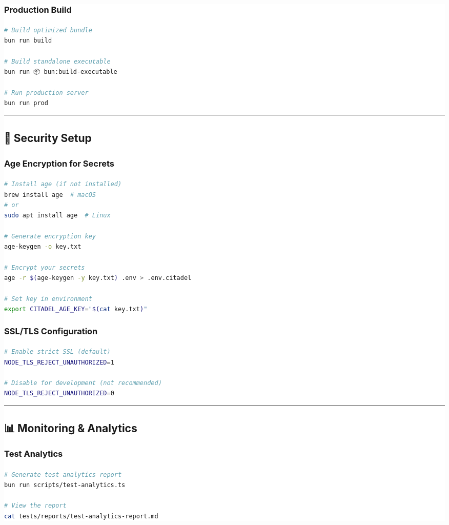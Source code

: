 ### Production Build
```bash
# Build optimized bundle
bun run build

# Build standalone executable
bun run 📦 bun:build-executable

# Run production server
bun run prod
```

---

## 🔐 Security Setup

### Age Encryption for Secrets
```bash
# Install age (if not installed)
brew install age  # macOS
# or
sudo apt install age  # Linux

# Generate encryption key
age-keygen -o key.txt

# Encrypt your secrets
age -r $(age-keygen -y key.txt) .env > .env.citadel

# Set key in environment
export CITADEL_AGE_KEY="$(cat key.txt)"
```

### SSL/TLS Configuration
```bash
# Enable strict SSL (default)
NODE_TLS_REJECT_UNAUTHORIZED=1

# Disable for development (not recommended)
NODE_TLS_REJECT_UNAUTHORIZED=0
```

---

## 📊 Monitoring & Analytics

### Test Analytics
```bash
# Generate test analytics report
bun run scripts/test-analytics.ts

# View the report
cat tests/reports/test-analytics-report.md
```
